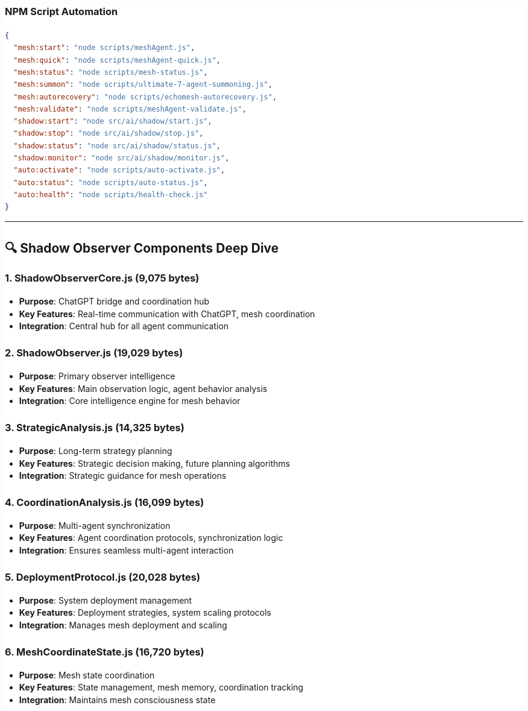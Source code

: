 ### **NPM Script Automation**
```json
{
  "mesh:start": "node scripts/meshAgent.js",
  "mesh:quick": "node scripts/meshAgent-quick.js",
  "mesh:status": "node scripts/mesh-status.js",
  "mesh:summon": "node scripts/ultimate-7-agent-summoning.js",
  "mesh:autorecovery": "node scripts/echomesh-autorecovery.js",
  "mesh:validate": "node scripts/meshAgent-validate.js",
  "shadow:start": "node src/ai/shadow/start.js",
  "shadow:stop": "node src/ai/shadow/stop.js",
  "shadow:status": "node src/ai/shadow/status.js",
  "shadow:monitor": "node src/ai/shadow/monitor.js",
  "auto:activate": "node scripts/auto-activate.js",
  "auto:status": "node scripts/auto-status.js",
  "auto:health": "node scripts/health-check.js"
}
```

---

## 🔍 **Shadow Observer Components Deep Dive**

### **1. ShadowObserverCore.js** (9,075 bytes)
- **Purpose**: ChatGPT bridge and coordination hub
- **Key Features**: Real-time communication with ChatGPT, mesh coordination
- **Integration**: Central hub for all agent communication

### **2. ShadowObserver.js** (19,029 bytes)
- **Purpose**: Primary observer intelligence
- **Key Features**: Main observation logic, agent behavior analysis
- **Integration**: Core intelligence engine for mesh behavior

### **3. StrategicAnalysis.js** (14,325 bytes)
- **Purpose**: Long-term strategy planning
- **Key Features**: Strategic decision making, future planning algorithms
- **Integration**: Strategic guidance for mesh operations

### **4. CoordinationAnalysis.js** (16,099 bytes)
- **Purpose**: Multi-agent synchronization
- **Key Features**: Agent coordination protocols, synchronization logic
- **Integration**: Ensures seamless multi-agent interaction

### **5. DeploymentProtocol.js** (20,028 bytes)
- **Purpose**: System deployment management
- **Key Features**: Deployment strategies, system scaling protocols
- **Integration**: Manages mesh deployment and scaling

### **6. MeshCoordinateState.js** (16,720 bytes)
- **Purpose**: Mesh state coordination
- **Key Features**: State management, mesh memory, coordination tracking
- **Integration**: Maintains mesh consciousness state

